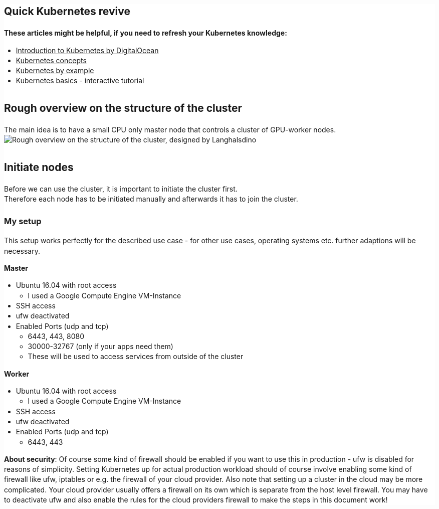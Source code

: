 ## Quick Kubernetes revive

**These articles might be helpful, if you need to refresh your Kubernetes knowledge:**

  * [Introduction to Kubernetes by DigitalOcean](https://www.digitalocean.com/community/tutorials/an-introduction-to-kubernetes)
  * [Kubernetes concepts](https://kubernetes.io/docs/concepts/)
  * [Kubernetes by example](http://kubernetesbyexample.com/)
  * [Kubernetes basics - interactive tutorial](https://kubernetes.io/docs/tutorials/kubernetes-basics/)

## Rough overview on the structure of the cluster
The main idea is to have a small CPU only master node that controls a cluster of GPU-worker nodes.
![Rough overview on the structure of the cluster, designed by Langhalsdino](resources/System-overview.jpg?raw=true "Rough overview")

## Initiate nodes
Before we can use the cluster, it is important to initiate the cluster first. <br>
Therefore each node has to be initiated manually and afterwards it has to join the cluster.

### My setup
This setup works perfectly for the described  use case - for other use cases, operating systems etc. further adaptions will be necessary.

**Master**

+ Ubuntu 16.04 with root access
    - I used a Google Compute Engine VM-Instance
+ SSH access
+ ufw deactivated
+ Enabled Ports (udp and tcp)
    - 6443, 443, 8080
    - 30000-32767 (only if your apps need them)
    - These will be used to access services from outside of the cluster

**Worker**

+ Ubuntu 16.04 with root access
    - I used a Google Compute Engine VM-Instance
+ SSH access
+ ufw deactivated
+ Enabled Ports (udp and tcp)
    - 6443, 443

**About security**: Of course some kind of firewall should be enabled if you want to use this in production - ufw is disabled for reasons of simplicity. Setting Kubernetes up for actual production workload should of course involve enabling some kind of firewall like ufw, iptables or e.g. the firewall of your cloud provider.
Also note that setting up a cluster in the cloud may be more complicated. Your cloud provider usually offers a firewall on its own which is separate from the host level firewall. You may have to deactivate ufw and also enable the rules for the cloud providers firewall to make the steps in this document work!

